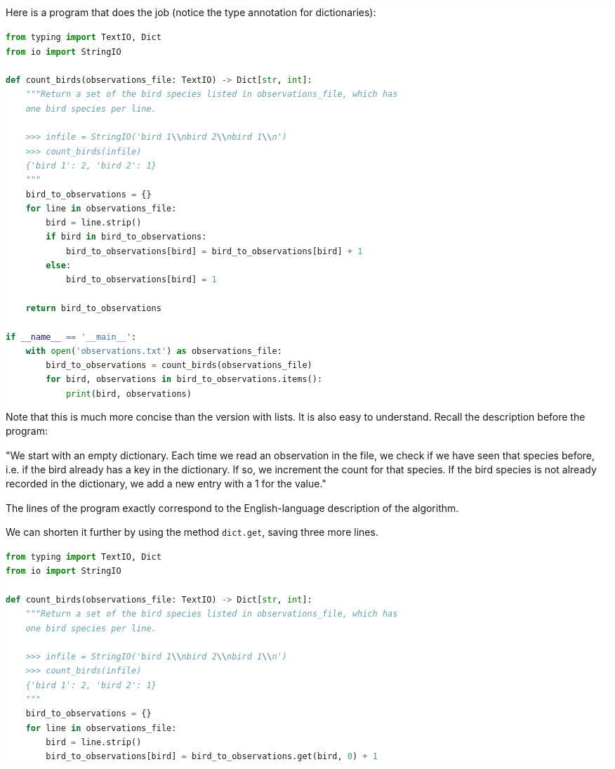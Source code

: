 Here is a program that does the job 
(notice the type annotation for dictionaries):

```python
from typing import TextIO, Dict
from io import StringIO

def count_birds(observations_file: TextIO) -> Dict[str, int]:
    """Return a set of the bird species listed in observations_file, which has
    one bird species per line.

    >>> infile = StringIO('bird 1\\nbird 2\\nbird 1\\n')
    >>> count_birds(infile)
    {'bird 1': 2, 'bird 2': 1}
    """
    bird_to_observations = {}
    for line in observations_file:
        bird = line.strip()
        if bird in bird_to_observations:
            bird_to_observations[bird] = bird_to_observations[bird] + 1
        else:
            bird_to_observations[bird] = 1

    return bird_to_observations

if __name__ == '__main__':
    with open('observations.txt') as observations_file:
        bird_to_observations = count_birds(observations_file)
        for bird, observations in bird_to_observations.items():
            print(bird, observations)

```
Note that this is much more concise than the version with lists. 
It is also easy to understand. Recall the description before the program:

"We start with an empty dictionary. 
Each time we read an observation in the file, 
we check if we have seen that species before, 
i.e. if the bird already has a key in the dictionary.
If so, we increment the count for that species. 
If the bird species is not already recorded in the dictionary, 
we add a new entry with a 1 for the value."

The lines of the program exactly correspond 
to the English-language description of the algorithm. 

We can shorten it further by using the method ```dict.get```, 
saving three more lines.

```python
from typing import TextIO, Dict
from io import StringIO

def count_birds(observations_file: TextIO) -> Dict[str, int]:
    """Return a set of the bird species listed in observations_file, which has
    one bird species per line.

    >>> infile = StringIO('bird 1\\nbird 2\\nbird 1\\n')
    >>> count_birds(infile)
    {'bird 1': 2, 'bird 2': 1}
    """
    bird_to_observations = {}
    for line in observations_file:
        bird = line.strip()
        bird_to_observations[bird] = bird_to_observations.get(bird, 0) + 1

```